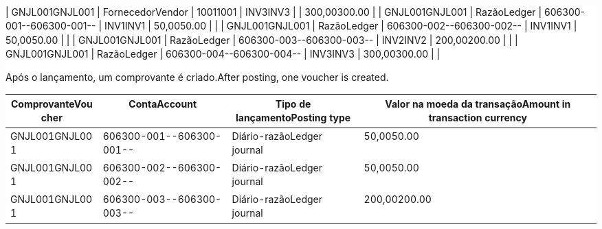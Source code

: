 | <span data-ttu-id="b8a71-142">GNJL001</span><span class="sxs-lookup"><span data-stu-id="b8a71-142">GNJL001</span></span>     | <span data-ttu-id="b8a71-143">Fornecedor</span><span class="sxs-lookup"><span data-stu-id="b8a71-143">Vendor</span></span>           | <span data-ttu-id="b8a71-144">1001</span><span class="sxs-lookup"><span data-stu-id="b8a71-144">1001</span></span>         | <span data-ttu-id="b8a71-145">INV3</span><span class="sxs-lookup"><span data-stu-id="b8a71-145">INV3</span></span>            |           | <span data-ttu-id="b8a71-146">300,00</span><span class="sxs-lookup"><span data-stu-id="b8a71-146">300.00</span></span>     |
| <span data-ttu-id="b8a71-147">GNJL001</span><span class="sxs-lookup"><span data-stu-id="b8a71-147">GNJL001</span></span>     | <span data-ttu-id="b8a71-148">Razão</span><span class="sxs-lookup"><span data-stu-id="b8a71-148">Ledger</span></span>           | <span data-ttu-id="b8a71-149">606300-001--</span><span class="sxs-lookup"><span data-stu-id="b8a71-149">606300-001--</span></span> | <span data-ttu-id="b8a71-150">INV1</span><span class="sxs-lookup"><span data-stu-id="b8a71-150">INV1</span></span>            |   <span data-ttu-id="b8a71-151">50,00</span><span class="sxs-lookup"><span data-stu-id="b8a71-151">50.00</span></span>   |            |
| <span data-ttu-id="b8a71-152">GNJL001</span><span class="sxs-lookup"><span data-stu-id="b8a71-152">GNJL001</span></span>     | <span data-ttu-id="b8a71-153">Razão</span><span class="sxs-lookup"><span data-stu-id="b8a71-153">Ledger</span></span>           | <span data-ttu-id="b8a71-154">606300-002--</span><span class="sxs-lookup"><span data-stu-id="b8a71-154">606300-002--</span></span> | <span data-ttu-id="b8a71-155">INV1</span><span class="sxs-lookup"><span data-stu-id="b8a71-155">INV1</span></span>            |   <span data-ttu-id="b8a71-156">50,00</span><span class="sxs-lookup"><span data-stu-id="b8a71-156">50.00</span></span>   |            |
| <span data-ttu-id="b8a71-157">GNJL001</span><span class="sxs-lookup"><span data-stu-id="b8a71-157">GNJL001</span></span>     | <span data-ttu-id="b8a71-158">Razão</span><span class="sxs-lookup"><span data-stu-id="b8a71-158">Ledger</span></span>           | <span data-ttu-id="b8a71-159">606300-003--</span><span class="sxs-lookup"><span data-stu-id="b8a71-159">606300-003--</span></span> | <span data-ttu-id="b8a71-160">INV2</span><span class="sxs-lookup"><span data-stu-id="b8a71-160">INV2</span></span>            | <span data-ttu-id="b8a71-161">200,00</span><span class="sxs-lookup"><span data-stu-id="b8a71-161">200.00</span></span>    |            |
| <span data-ttu-id="b8a71-162">GNJL001</span><span class="sxs-lookup"><span data-stu-id="b8a71-162">GNJL001</span></span>     | <span data-ttu-id="b8a71-163">Razão</span><span class="sxs-lookup"><span data-stu-id="b8a71-163">Ledger</span></span>           | <span data-ttu-id="b8a71-164">606300-004--</span><span class="sxs-lookup"><span data-stu-id="b8a71-164">606300-004--</span></span> | <span data-ttu-id="b8a71-165">INV3</span><span class="sxs-lookup"><span data-stu-id="b8a71-165">INV3</span></span>            | <span data-ttu-id="b8a71-166">300,00</span><span class="sxs-lookup"><span data-stu-id="b8a71-166">300.00</span></span>    |            |

<span data-ttu-id="b8a71-167">Após o lançamento, um comprovante é criado.</span><span class="sxs-lookup"><span data-stu-id="b8a71-167">After posting, one voucher is created.</span></span>

| <span data-ttu-id="b8a71-168">Comprovante</span><span class="sxs-lookup"><span data-stu-id="b8a71-168">Voucher</span></span> | <span data-ttu-id="b8a71-169">Conta</span><span class="sxs-lookup"><span data-stu-id="b8a71-169">Account</span></span>  | <span data-ttu-id="b8a71-170">Tipo de lançamento</span><span class="sxs-lookup"><span data-stu-id="b8a71-170">Posting type</span></span> | <span data-ttu-id="b8a71-171">Valor na moeda da transação</span><span class="sxs-lookup"><span data-stu-id="b8a71-171">Amount in transaction currency</span></span> |
|-------------|--------------|------------------|------------------------------------|
| <span data-ttu-id="b8a71-172">GNJL001</span><span class="sxs-lookup"><span data-stu-id="b8a71-172">GNJL001</span></span>     | <span data-ttu-id="b8a71-173">606300-001--</span><span class="sxs-lookup"><span data-stu-id="b8a71-173">606300-001--</span></span> | <span data-ttu-id="b8a71-174">Diário-razão</span><span class="sxs-lookup"><span data-stu-id="b8a71-174">Ledger journal</span></span>   | <span data-ttu-id="b8a71-175">50,00</span><span class="sxs-lookup"><span data-stu-id="b8a71-175">50.00</span></span>                              |
| <span data-ttu-id="b8a71-176">GNJL001</span><span class="sxs-lookup"><span data-stu-id="b8a71-176">GNJL001</span></span>     | <span data-ttu-id="b8a71-177">606300-002--</span><span class="sxs-lookup"><span data-stu-id="b8a71-177">606300-002--</span></span> | <span data-ttu-id="b8a71-178">Diário-razão</span><span class="sxs-lookup"><span data-stu-id="b8a71-178">Ledger journal</span></span>   | <span data-ttu-id="b8a71-179">50,00</span><span class="sxs-lookup"><span data-stu-id="b8a71-179">50.00</span></span>                              |
| <span data-ttu-id="b8a71-180">GNJL001</span><span class="sxs-lookup"><span data-stu-id="b8a71-180">GNJL001</span></span>     | <span data-ttu-id="b8a71-181">606300-003--</span><span class="sxs-lookup"><span data-stu-id="b8a71-181">606300-003--</span></span> | <span data-ttu-id="b8a71-182">Diário-razão</span><span class="sxs-lookup"><span data-stu-id="b8a71-182">Ledger journal</span></span>   | <span data-ttu-id="b8a71-183">200,00</span><span class="sxs-lookup"><span data-stu-id="b8a71-183">200.00</span></span>                             |